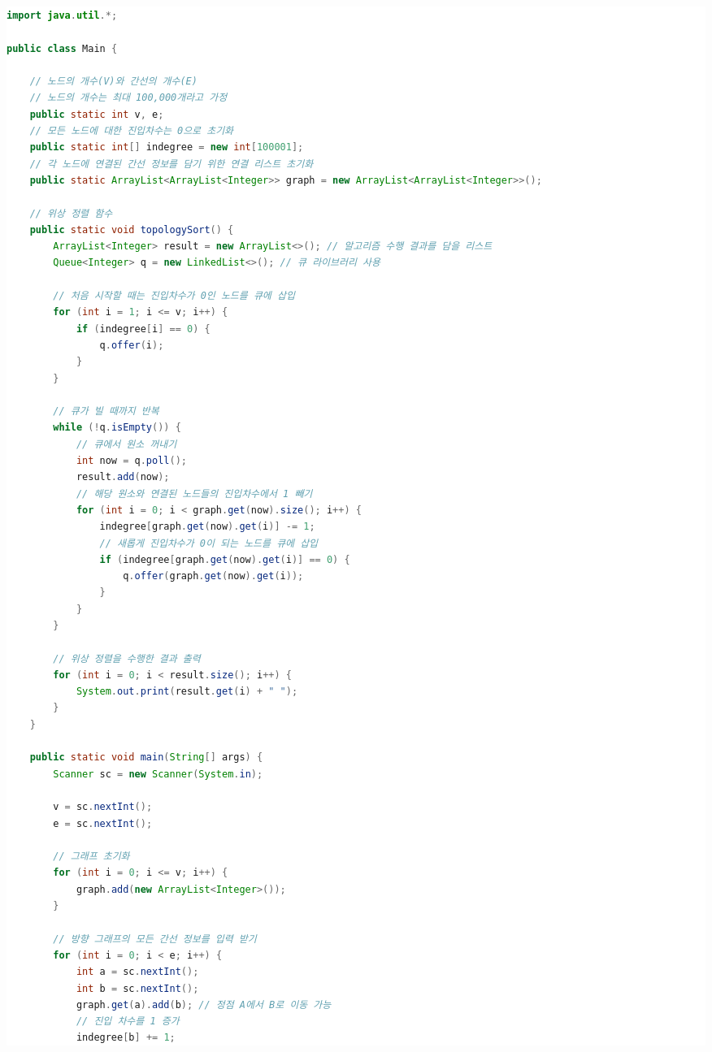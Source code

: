 ```java
import java.util.*;

public class Main {

    // 노드의 개수(V)와 간선의 개수(E)
    // 노드의 개수는 최대 100,000개라고 가정
    public static int v, e;
    // 모든 노드에 대한 진입차수는 0으로 초기화
    public static int[] indegree = new int[100001];
    // 각 노드에 연결된 간선 정보를 담기 위한 연결 리스트 초기화
    public static ArrayList<ArrayList<Integer>> graph = new ArrayList<ArrayList<Integer>>();

    // 위상 정렬 함수
    public static void topologySort() {
        ArrayList<Integer> result = new ArrayList<>(); // 알고리즘 수행 결과를 담을 리스트
        Queue<Integer> q = new LinkedList<>(); // 큐 라이브러리 사용

        // 처음 시작할 때는 진입차수가 0인 노드를 큐에 삽입
        for (int i = 1; i <= v; i++) {
            if (indegree[i] == 0) {
                q.offer(i);
            }
        }

        // 큐가 빌 때까지 반복
        while (!q.isEmpty()) {
            // 큐에서 원소 꺼내기
            int now = q.poll();
            result.add(now);
            // 해당 원소와 연결된 노드들의 진입차수에서 1 빼기
            for (int i = 0; i < graph.get(now).size(); i++) {
                indegree[graph.get(now).get(i)] -= 1;
                // 새롭게 진입차수가 0이 되는 노드를 큐에 삽입
                if (indegree[graph.get(now).get(i)] == 0) {
                    q.offer(graph.get(now).get(i));
                }
            }
        }

        // 위상 정렬을 수행한 결과 출력
        for (int i = 0; i < result.size(); i++) {
            System.out.print(result.get(i) + " ");
        }
    }

    public static void main(String[] args) {
        Scanner sc = new Scanner(System.in);

        v = sc.nextInt();
        e = sc.nextInt();

        // 그래프 초기화
        for (int i = 0; i <= v; i++) {
            graph.add(new ArrayList<Integer>());
        }

        // 방향 그래프의 모든 간선 정보를 입력 받기
        for (int i = 0; i < e; i++) {
            int a = sc.nextInt();
            int b = sc.nextInt();
            graph.get(a).add(b); // 정점 A에서 B로 이동 가능
            // 진입 차수를 1 증가
            indegree[b] += 1;
```